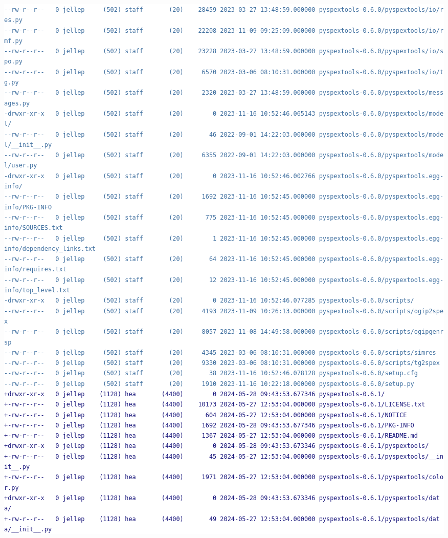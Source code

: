 ```diff
--rw-r--r--   0 jellep     (502) staff       (20)    28459 2023-03-27 13:48:59.000000 pyspextools-0.6.0/pyspextools/io/res.py
--rw-r--r--   0 jellep     (502) staff       (20)    22208 2023-11-09 09:25:09.000000 pyspextools-0.6.0/pyspextools/io/rmf.py
--rw-r--r--   0 jellep     (502) staff       (20)    23228 2023-03-27 13:48:59.000000 pyspextools-0.6.0/pyspextools/io/spo.py
--rw-r--r--   0 jellep     (502) staff       (20)     6570 2023-03-06 08:10:31.000000 pyspextools-0.6.0/pyspextools/io/tg.py
--rw-r--r--   0 jellep     (502) staff       (20)     2320 2023-03-27 13:48:59.000000 pyspextools-0.6.0/pyspextools/messages.py
-drwxr-xr-x   0 jellep     (502) staff       (20)        0 2023-11-16 10:52:46.065143 pyspextools-0.6.0/pyspextools/model/
--rw-r--r--   0 jellep     (502) staff       (20)       46 2022-09-01 14:22:03.000000 pyspextools-0.6.0/pyspextools/model/__init__.py
--rw-r--r--   0 jellep     (502) staff       (20)     6355 2022-09-01 14:22:03.000000 pyspextools-0.6.0/pyspextools/model/user.py
-drwxr-xr-x   0 jellep     (502) staff       (20)        0 2023-11-16 10:52:46.002766 pyspextools-0.6.0/pyspextools.egg-info/
--rw-r--r--   0 jellep     (502) staff       (20)     1692 2023-11-16 10:52:45.000000 pyspextools-0.6.0/pyspextools.egg-info/PKG-INFO
--rw-r--r--   0 jellep     (502) staff       (20)      775 2023-11-16 10:52:45.000000 pyspextools-0.6.0/pyspextools.egg-info/SOURCES.txt
--rw-r--r--   0 jellep     (502) staff       (20)        1 2023-11-16 10:52:45.000000 pyspextools-0.6.0/pyspextools.egg-info/dependency_links.txt
--rw-r--r--   0 jellep     (502) staff       (20)       64 2023-11-16 10:52:45.000000 pyspextools-0.6.0/pyspextools.egg-info/requires.txt
--rw-r--r--   0 jellep     (502) staff       (20)       12 2023-11-16 10:52:45.000000 pyspextools-0.6.0/pyspextools.egg-info/top_level.txt
-drwxr-xr-x   0 jellep     (502) staff       (20)        0 2023-11-16 10:52:46.077285 pyspextools-0.6.0/scripts/
--rw-r--r--   0 jellep     (502) staff       (20)     4193 2023-11-09 10:26:13.000000 pyspextools-0.6.0/scripts/ogip2spex
--rw-r--r--   0 jellep     (502) staff       (20)     8057 2023-11-08 14:49:58.000000 pyspextools-0.6.0/scripts/ogipgenrsp
--rw-r--r--   0 jellep     (502) staff       (20)     4345 2023-03-06 08:10:31.000000 pyspextools-0.6.0/scripts/simres
--rw-r--r--   0 jellep     (502) staff       (20)     9330 2023-03-06 08:10:31.000000 pyspextools-0.6.0/scripts/tg2spex
--rw-r--r--   0 jellep     (502) staff       (20)       38 2023-11-16 10:52:46.078128 pyspextools-0.6.0/setup.cfg
--rw-r--r--   0 jellep     (502) staff       (20)     1910 2023-11-16 10:22:18.000000 pyspextools-0.6.0/setup.py
+drwxr-xr-x   0 jellep    (1128) hea       (4400)        0 2024-05-28 09:43:53.677346 pyspextools-0.6.1/
+-rw-r--r--   0 jellep    (1128) hea       (4400)    10173 2024-05-27 12:53:04.000000 pyspextools-0.6.1/LICENSE.txt
+-rw-r--r--   0 jellep    (1128) hea       (4400)      604 2024-05-27 12:53:04.000000 pyspextools-0.6.1/NOTICE
+-rw-r--r--   0 jellep    (1128) hea       (4400)     1692 2024-05-28 09:43:53.677346 pyspextools-0.6.1/PKG-INFO
+-rw-r--r--   0 jellep    (1128) hea       (4400)     1367 2024-05-27 12:53:04.000000 pyspextools-0.6.1/README.md
+drwxr-xr-x   0 jellep    (1128) hea       (4400)        0 2024-05-28 09:43:53.673346 pyspextools-0.6.1/pyspextools/
+-rw-r--r--   0 jellep    (1128) hea       (4400)       45 2024-05-27 12:53:04.000000 pyspextools-0.6.1/pyspextools/__init__.py
+-rw-r--r--   0 jellep    (1128) hea       (4400)     1971 2024-05-27 12:53:04.000000 pyspextools-0.6.1/pyspextools/color.py
+drwxr-xr-x   0 jellep    (1128) hea       (4400)        0 2024-05-28 09:43:53.673346 pyspextools-0.6.1/pyspextools/data/
+-rw-r--r--   0 jellep    (1128) hea       (4400)       49 2024-05-27 12:53:04.000000 pyspextools-0.6.1/pyspextools/data/__init__.py
```